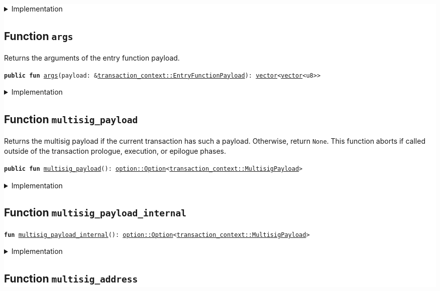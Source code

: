 

<details><summary>Implementation</summary></details>

<a id="0x1_transaction_context_args"></a>

## Function `args`

Returns the arguments of the entry function payload.


<pre><code><b>public</b> <b>fun</b> <a href="transaction_context.md#0x1_transaction_context_args">args</a>(payload: &<a href="transaction_context.md#0x1_transaction_context_EntryFunctionPayload">transaction_context::EntryFunctionPayload</a>): <a href="../../../../aptos-stdlib/../move-stdlib/tests/compiler-v2/doc/vector.md#0x1_vector">vector</a>&lt;<a href="../../../../aptos-stdlib/../move-stdlib/tests/compiler-v2/doc/vector.md#0x1_vector">vector</a>&lt;u8&gt;&gt;
</code></pre>



<details><summary>Implementation</summary></details>

<a id="0x1_transaction_context_multisig_payload"></a>

## Function `multisig_payload`

Returns the multisig payload if the current transaction has such a payload. Otherwise, return <code>None</code>.
This function aborts if called outside of the transaction prologue, execution, or epilogue phases.


<pre><code><b>public</b> <b>fun</b> <a href="transaction_context.md#0x1_transaction_context_multisig_payload">multisig_payload</a>(): <a href="../../../../aptos-stdlib/../move-stdlib/tests/compiler-v2/doc/option.md#0x1_option_Option">option::Option</a>&lt;<a href="transaction_context.md#0x1_transaction_context_MultisigPayload">transaction_context::MultisigPayload</a>&gt;
</code></pre>



<details><summary>Implementation</summary></details>

<a id="0x1_transaction_context_multisig_payload_internal"></a>

## Function `multisig_payload_internal`



<pre><code><b>fun</b> <a href="transaction_context.md#0x1_transaction_context_multisig_payload_internal">multisig_payload_internal</a>(): <a href="../../../../aptos-stdlib/../move-stdlib/tests/compiler-v2/doc/option.md#0x1_option_Option">option::Option</a>&lt;<a href="transaction_context.md#0x1_transaction_context_MultisigPayload">transaction_context::MultisigPayload</a>&gt;
</code></pre>



<details><summary>Implementation</summary></details>

<a id="0x1_transaction_context_multisig_address"></a>

## Function `multisig_address`
